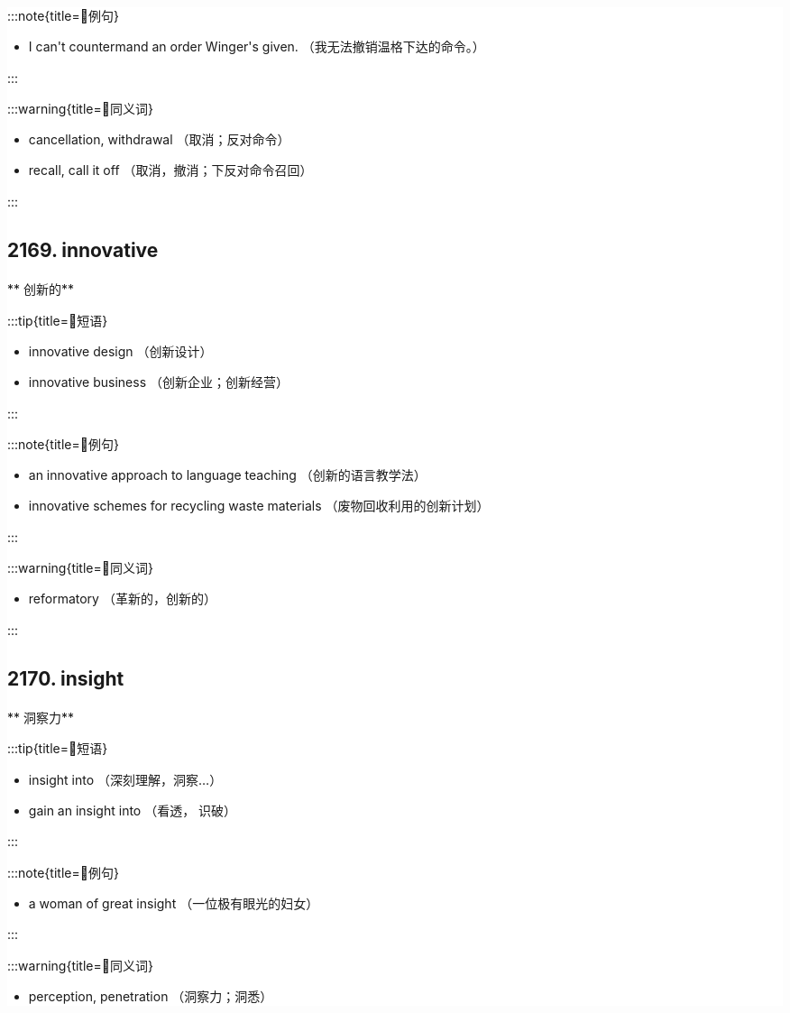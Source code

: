 :::note{title=🎤例句}

- I can't countermand an order Winger's given. （我无法撤销温格下达的命令。）

:::

:::warning{title=🤔同义词}

- cancellation, withdrawal （取消；反对命令）

- recall, call it off （取消，撤消；下反对命令召回）

:::


## 2169. innovative

** 创新的**

:::tip{title=🤩短语}

- innovative design （创新设计）

- innovative business （创新企业；创新经营）

:::

:::note{title=🎤例句}

- an innovative approach to language teaching （创新的语言教学法）

- innovative schemes for recycling waste materials （废物回收利用的创新计划）

:::

:::warning{title=🤔同义词}

- reformatory （革新的，创新的）

:::


## 2170. insight

** 洞察力**

:::tip{title=🤩短语}

- insight into （深刻理解，洞察…）

- gain an insight into （看透， 识破）

:::

:::note{title=🎤例句}

- a woman of great insight （一位极有眼光的妇女）

:::

:::warning{title=🤔同义词}

- perception, penetration （洞察力；洞悉）
